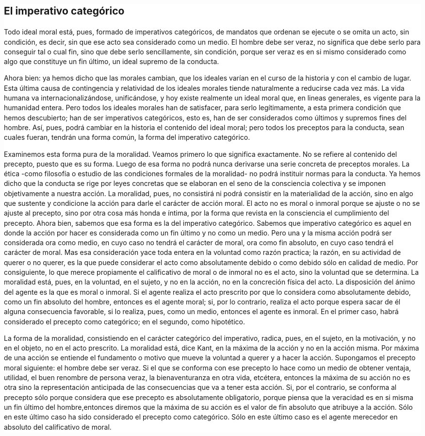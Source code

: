## El imperativo categórico

Todo ideal moral está, pues, formado de imperativos categóricos, de mandatos que ordenan se ejecute o se omita un acto, sin condición, es decir, sin que ese acto sea considerado como un medio. El hombre debe ser veraz, no significa que debe serlo para conseguir tal o cual fin, sino que debe serlo sencillamente, sin condición, porque ser veraz es en si mismo considerado como algo que constituye un fin último, un ideal supremo de la conducta.

Ahora bien: ya hemos dicho que las morales cambian, que los ideales varían en el curso de la historia y con el cambio de lugar. Esta última causa de contingencia y relatividad de los ideales morales tiende naturalmente a reducirse cada vez más. La vida humana va internacionalizándose, unificándose, y hoy existe realmente un ideal moral que, en lineas generales, es vigente para la humanidad entera. Pero todos los ideales morales han de satisfacer, para serlo legítimamente, a esta primera condición que hemos descubierto; han de ser imperativos categóricos, esto es, han de ser considerados como últimos y supremos fines del hombre. Así, pues, podrá cambiar en la historia el contenido del ideal moral; pero todos los preceptos para la conducta, sean cuales fueran, tendrán una forma común, la forma del imperativo categórico.

Examinemos esta forma pura de la moralidad. Veamos primero lo que significa exactamente. No se refiere al contenido del precepto, puesto que es su forma. Luego de esa forma no podrá nunca derivarse una serie concreta de preceptos morales. La ética -como filosofía o estudio de las condiciones formales de la moralidad- no podrá instituir normas para la conducta. Ya hemos dicho que la conducta se rige por leyes concretas que se elaboran en el seno de la consciencia colectiva y se imponen objetivamente a nuestra acción. La moralidad, pues, no consistirá ni podrá consistir en la materialidad de la acción, sino en algo que sustente y condicione la acción para darle el carácter de acción moral. El acto no es moral o inmoral porque se ajuste o no se ajuste al precepto, sino por otra cosa más honda e íntima, por la forma que revista en la consciencia el cumplimiento del precepto. Ahora bien, sabemos que esa forma es la del imperativo categórico. Sabemos que imperativo categórico es aquel en donde la acción por hacer es considerada como un fin último y no como un medio. Pero una y la misma acción podrá ser considerada ora como medio, en cuyo caso no tendrá el carácter de moral, ora como fin absoluto, en cuyo caso tendrá el carácter de moral. Mas esa consideración yace toda entera en la voluntad como razón practica; la razón, en su actividad de querer o no querer, es la que puede considerar el acto como absolutamente debido o como debido sólo en calidad de medio. Por consiguiente, lo que merece propiamente el calificativo de moral o de inmoral no es el acto, sino la voluntad que se determina. La moralidad está, pues, en la voluntad, en el sujeto, y no en la acción, no en la concreción física del acto. La disposición del ánimo del agente es la que es moral o inmoral. Si el agente realiza el acto prescrito por que lo considera como absolutamente debido, como un fin absoluto del hombre, entonces es el agente moral; si, por lo contrario, realiza el acto porque espera sacar de él alguna consecuencia favorable, si lo realiza, pues, como un medio, entonces el agente es inmoral. En el primer caso, habrá considerado el precepto como categórico; en el segundo, como hipotético.

La forma de la moralidad, consistiendo en el carácter categórico del imperativo, radica, pues, en el sujeto, en la motivación, y no en el objeto, no en el acto prescrito. La moralidad está, dice Kant, en la máxima de la acción y no en la acción misma. Por máxima de una acción se entiende el fundamento o motivo que mueve la voluntad a querer y a hacer la acción. Supongamos el precepto moral siguiente: el hombre debe ser veraz. Si el que se conforma con ese precepto lo hace como  un medio de obtener ventaja, utilidad, el buen renombre de persona veraz, la bienaventuranza en otra vida, etcétera, entonces la máxima de su acción no es otra sino la representación anticipada de las consecuencias que va a tener esta acción. Si, por el contrario, se conforma al precepto sólo porque considera que ese precepto es absolutamente obligatorio, porque piensa que la veracidad es en si misma un fin último del hombre,entonces diremos que la máxima de su acción es el valor de fin absoluto que atribuye a la acción. Sólo en este último caso ha sido considerado el precepto como categórico. Sólo en este último caso es el agente merecedor en absoluto del calificativo de moral.
